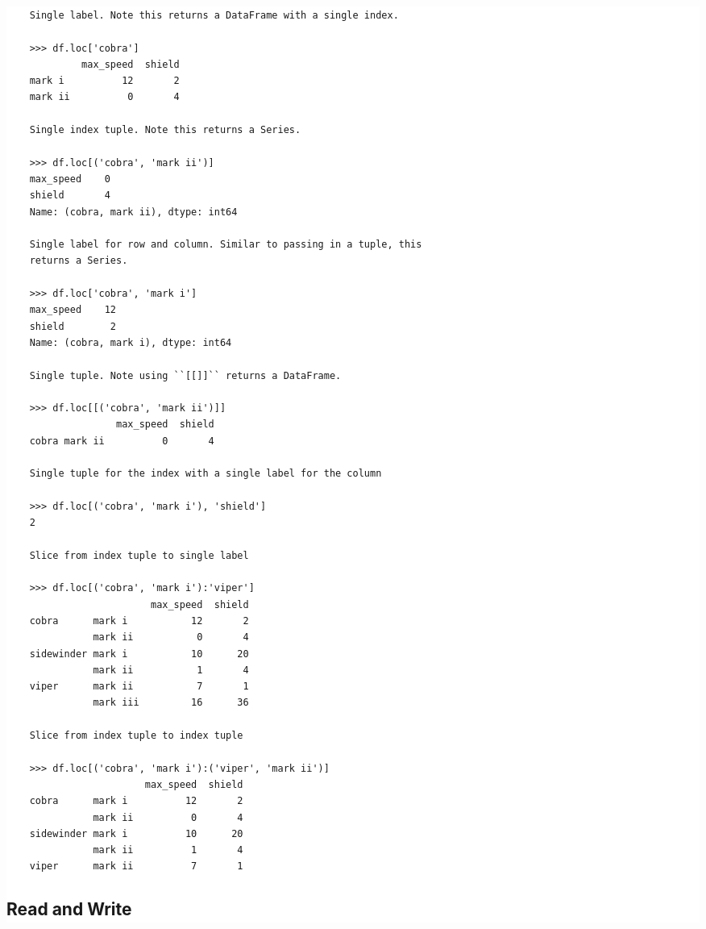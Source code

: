         Single label. Note this returns a DataFrame with a single index.
        
        >>> df.loc['cobra']
                 max_speed  shield
        mark i          12       2
        mark ii          0       4
        
        Single index tuple. Note this returns a Series.
        
        >>> df.loc[('cobra', 'mark ii')]
        max_speed    0
        shield       4
        Name: (cobra, mark ii), dtype: int64
        
        Single label for row and column. Similar to passing in a tuple, this
        returns a Series.
        
        >>> df.loc['cobra', 'mark i']
        max_speed    12
        shield        2
        Name: (cobra, mark i), dtype: int64
        
        Single tuple. Note using ``[[]]`` returns a DataFrame.
        
        >>> df.loc[[('cobra', 'mark ii')]]
                       max_speed  shield
        cobra mark ii          0       4
        
        Single tuple for the index with a single label for the column
        
        >>> df.loc[('cobra', 'mark i'), 'shield']
        2
        
        Slice from index tuple to single label
        
        >>> df.loc[('cobra', 'mark i'):'viper']
                             max_speed  shield
        cobra      mark i           12       2
                   mark ii           0       4
        sidewinder mark i           10      20
                   mark ii           1       4
        viper      mark ii           7       1
                   mark iii         16      36
        
        Slice from index tuple to index tuple
        
        >>> df.loc[('cobra', 'mark i'):('viper', 'mark ii')]
                            max_speed  shield
        cobra      mark i          12       2
                   mark ii          0       4
        sidewinder mark i          10      20
                   mark ii          1       4
        viper      mark ii          7       1
    
    

## Read and Write
